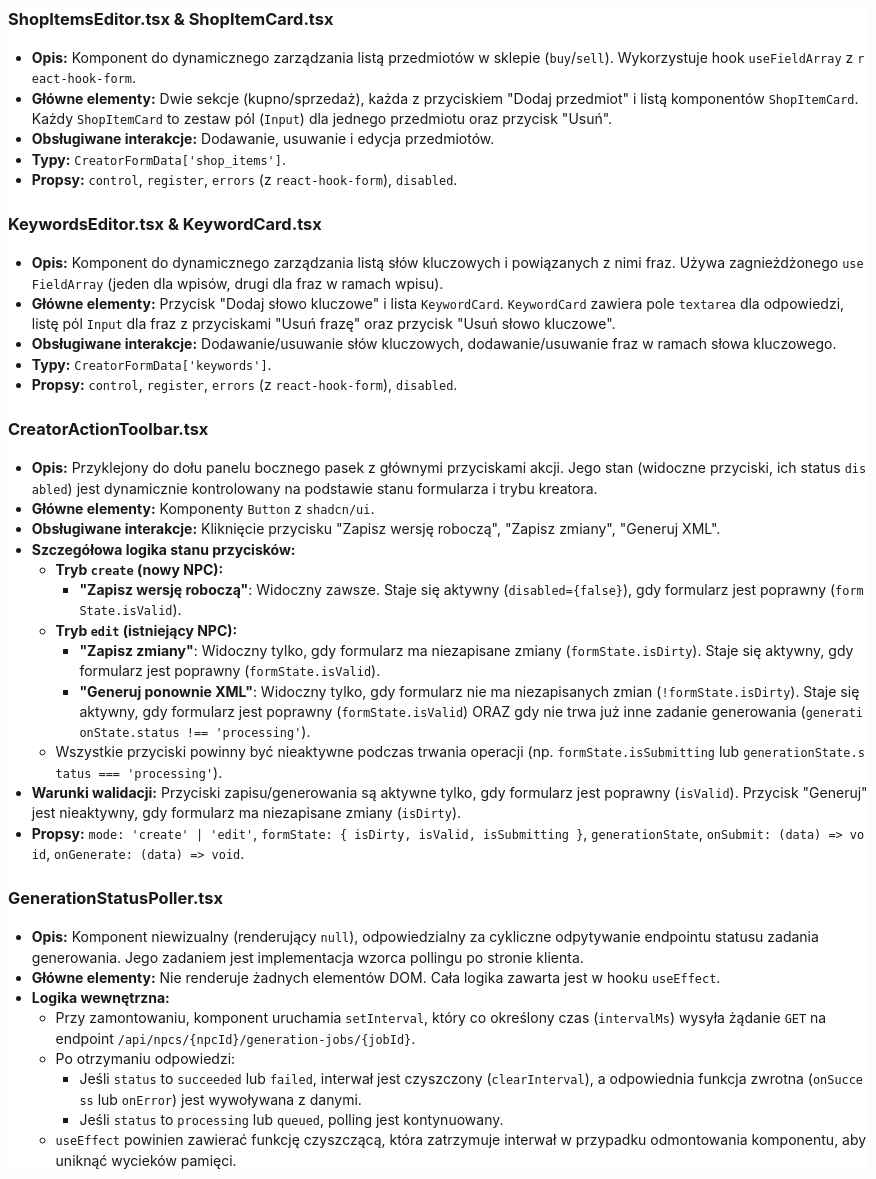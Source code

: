 ### ShopItemsEditor.tsx & ShopItemCard.tsx

- **Opis:** Komponent do dynamicznego zarządzania listą przedmiotów w sklepie (`buy`/`sell`). Wykorzystuje hook `useFieldArray` z `react-hook-form`.
- **Główne elementy:** Dwie sekcje (kupno/sprzedaż), każda z przyciskiem "Dodaj przedmiot" i listą komponentów `ShopItemCard`. Każdy `ShopItemCard` to zestaw pól (`Input`) dla jednego przedmiotu oraz przycisk "Usuń".
- **Obsługiwane interakcje:** Dodawanie, usuwanie i edycja przedmiotów.
- **Typy:** `CreatorFormData['shop_items']`.
- **Propsy:** `control`, `register`, `errors` (z `react-hook-form`), `disabled`.

### KeywordsEditor.tsx & KeywordCard.tsx

- **Opis:** Komponent do dynamicznego zarządzania listą słów kluczowych i powiązanych z nimi fraz. Używa zagnieżdżonego `useFieldArray` (jeden dla wpisów, drugi dla fraz w ramach wpisu).
- **Główne elementy:** Przycisk "Dodaj słowo kluczowe" i lista `KeywordCard`. `KeywordCard` zawiera pole `textarea` dla odpowiedzi, listę pól `Input` dla fraz z przyciskami "Usuń frazę" oraz przycisk "Usuń słowo kluczowe".
- **Obsługiwane interakcje:** Dodawanie/usuwanie słów kluczowych, dodawanie/usuwanie fraz w ramach słowa kluczowego.
- **Typy:** `CreatorFormData['keywords']`.
- **Propsy:** `control`, `register`, `errors` (z `react-hook-form`), `disabled`.

### CreatorActionToolbar.tsx

- **Opis:** Przyklejony do dołu panelu bocznego pasek z głównymi przyciskami akcji. Jego stan (widoczne przyciski, ich status `disabled`) jest dynamicznie kontrolowany na podstawie stanu formularza i trybu kreatora.
- **Główne elementy:** Komponenty `Button` z `shadcn/ui`.
- **Obsługiwane interakcje:** Kliknięcie przycisku "Zapisz wersję roboczą", "Zapisz zmiany", "Generuj XML".
- **Szczegółowa logika stanu przycisków:**
  - **Tryb `create` (nowy NPC):**
    - **"Zapisz wersję roboczą"**: Widoczny zawsze. Staje się aktywny (`disabled={false}`), gdy formularz jest poprawny (`formState.isValid`).
  - **Tryb `edit` (istniejący NPC):**
    - **"Zapisz zmiany"**: Widoczny tylko, gdy formularz ma niezapisane zmiany (`formState.isDirty`). Staje się aktywny, gdy formularz jest poprawny (`formState.isValid`).
    - **"Generuj ponownie XML"**: Widoczny tylko, gdy formularz nie ma niezapisanych zmian (`!formState.isDirty`). Staje się aktywny, gdy formularz jest poprawny (`formState.isValid`) ORAZ gdy nie trwa już inne zadanie generowania (`generationState.status !== 'processing'`).
  - Wszystkie przyciski powinny być nieaktywne podczas trwania operacji (np. `formState.isSubmitting` lub `generationState.status === 'processing'`).
- **Warunki walidacji:** Przyciski zapisu/generowania są aktywne tylko, gdy formularz jest poprawny (`isValid`). Przycisk "Generuj" jest nieaktywny, gdy formularz ma niezapisane zmiany (`isDirty`).
- **Propsy:** `mode: 'create' | 'edit'`, `formState: { isDirty, isValid, isSubmitting }`, `generationState`, `onSubmit: (data) => void`, `onGenerate: (data) => void`.

### GenerationStatusPoller.tsx

- **Opis:** Komponent niewizualny (renderujący `null`), odpowiedzialny za cykliczne odpytywanie endpointu statusu zadania generowania. Jego zadaniem jest implementacja wzorca pollingu po stronie klienta.
- **Główne elementy:** Nie renderuje żadnych elementów DOM. Cała logika zawarta jest w hooku `useEffect`.
- **Logika wewnętrzna:**
  - Przy zamontowaniu, komponent uruchamia `setInterval`, który co określony czas (`intervalMs`) wysyła żądanie `GET` na endpoint `/api/npcs/{npcId}/generation-jobs/{jobId}`.
  - Po otrzymaniu odpowiedzi:
    - Jeśli `status` to `succeeded` lub `failed`, interwał jest czyszczony (`clearInterval`), a odpowiednia funkcja zwrotna (`onSuccess` lub `onError`) jest wywoływana z danymi.
    - Jeśli `status` to `processing` lub `queued`, polling jest kontynuowany.
  - `useEffect` powinien zawierać funkcję czyszczącą, która zatrzymuje interwał w przypadku odmontowania komponentu, aby uniknąć wycieków pamięci.